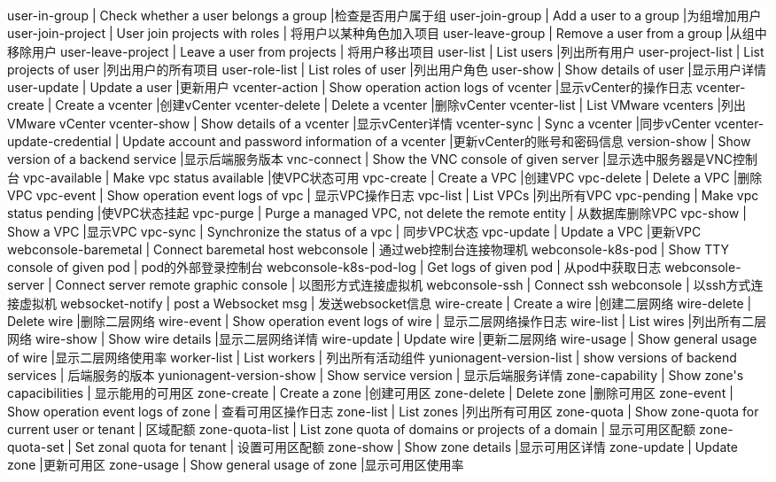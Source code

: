 user-in-group | Check whether a user belongs a group |检查是否用户属于组
user-join-group | Add a user to a group |为组增加用户
user-join-project | User join projects with roles | 将用户以某种角色加入项目
user-leave-group | Remove a user from a group |从组中移除用户
user-leave-project | Leave a user from projects | 将用户移出项目
user-list | List users |列出所有用户
user-project-list | List projects of user |列出用户的所有项目
user-role-list | List roles of user |列出用户角色
user-show | Show details of user |显示用户详情
user-update | Update a user |更新用户
vcenter-action | Show operation action logs of vcenter |显示vCenter的操作日志
vcenter-create | Create a vcenter |创建vCenter
vcenter-delete | Delete a vcenter |删除vCenter
vcenter-list | List VMware vcenters |列出VMware vCenter
vcenter-show | Show details of a vcenter |显示vCenter详情
vcenter-sync | Sync a vcenter |同步vCenter
vcenter-update-credential | Update account and password information of a vcenter |更新vCenter的账号和密码信息
version-show | Show version of a backend service |显示后端服务版本
vnc-connect | Show the VNC console of given server |显示选中服务器是VNC控制台
vpc-available | Make vpc status available |使VPC状态可用
vpc-create | Create a VPC |创建VPC
vpc-delete | Delete a VPC |删除VPC
vpc-event | Show operation event logs of vpc | 显示VPC操作日志
vpc-list | List VPCs |列出所有VPC
vpc-pending | Make vpc status pending |使VPC状态挂起
vpc-purge | Purge a managed VPC, not delete the remote entity | 从数据库删除VPC
vpc-show | Show a VPC |显示VPC
vpc-sync | Synchronize the status of a vpc | 同步VPC状态
vpc-update | Update a VPC |更新VPC
webconsole-baremetal | Connect baremetal host webconsole | 通过web控制台连接物理机
webconsole-k8s-pod | Show TTY console of given pod | pod的外部登录控制台 
webconsole-k8s-pod-log | Get logs of given pod | 从pod中获取日志
webconsole-server | Connect server remote graphic console | 以图形方式连接虚拟机
webconsole-ssh | Connect ssh webconsole | 以ssh方式连接虚拟机
websocket-notify | post a Websocket msg | 发送websocket信息
wire-create | Create a wire |创建二层网络
wire-delete | Delete wire |删除二层网络
wire-event | Show operation event logs of wire | 显示二层网络操作日志
wire-list | List wires |列出所有二层网络
wire-show | Show wire details |显示二层网络详情
wire-update | Update wire |更新二层网络
wire-usage | Show general usage of wire |显示二层网络使用率
worker-list | List workers | 列出所有活动组件
yunionagent-version-list | show versions of backend services | 后端服务的版本
yunionagent-version-show | Show service version | 显示后端服务详情
zone-capability | Show zone's capacibilities | 显示能用的可用区
zone-create | Create a zone |创建可用区
zone-delete | Delete zone |删除可用区
zone-event | Show operation event logs of zone | 查看可用区操作日志
zone-list | List zones |列出所有可用区
zone-quota | Show zone-quota for current user or tenant | 区域配额
zone-quota-list | List zone quota of domains or projects of a domain | 显示可用区配额
zone-quota-set | Set zonal quota for tenant | 设置可用区配额
zone-show | Show zone details |显示可用区详情
zone-update | Update zone |更新可用区
zone-usage | Show general usage of zone |显示可用区使用率